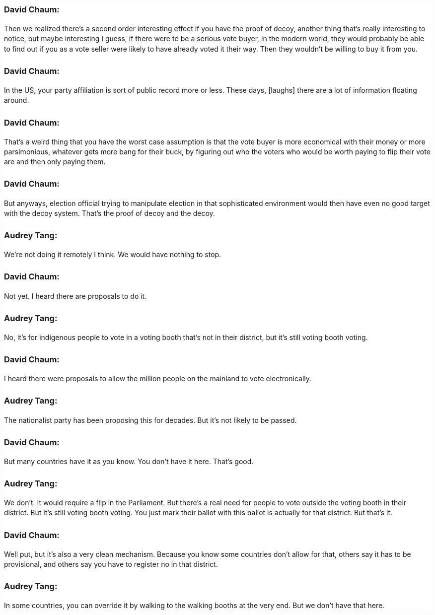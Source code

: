 ### David Chaum:
Then we realized there’s a second order interesting effect if you have the proof of decoy, another thing that’s really interesting to notice, but maybe interesting I guess, if there were to be a serious vote buyer, in the modern world, they would probably be able to find out if you as a vote seller were likely to have already voted it their way. Then they wouldn’t be willing to buy it from you.

### David Chaum:
In the US, your party affiliation is sort of public record more or less. These days, \[laughs\] there are a lot of information floating around.

### David Chaum:
That’s a weird thing that you have the worst case assumption is that the vote buyer is more economical with their money or more parsimonious, whatever gets more bang for their buck, by figuring out who the voters who would be worth paying to flip their vote are and then only paying them.

### David Chaum:
But anyways, election official trying to manipulate election in that sophisticated environment would then have even no good target with the decoy system. That’s the proof of decoy and the decoy.

### Audrey Tang:
We’re not doing it remotely I think. We would have nothing to stop.

### David Chaum:
Not yet. I heard there are proposals to do it.

### Audrey Tang:
No, it’s for indigenous people to vote in a voting booth that’s not in their district, but it’s still voting booth voting.

### David Chaum:
I heard there were proposals to allow the million people on the mainland to vote electronically.

### Audrey Tang:
The nationalist party has been proposing this for decades. But it’s not likely to be passed.

### David Chaum:
But many countries have it as you know. You don’t have it here. That’s good.

### Audrey Tang:
We don’t. It would require a flip in the Parliament. But there’s a real need for people to vote outside the voting booth in their district. But it’s still voting booth voting. You just mark their ballot with this ballot is actually for that district. But that’s it.

### David Chaum:
Well put, but it’s also a very clean mechanism. Because you know some countries don’t allow for that, others say it has to be provisional, and others say you have to register no in that district.

### Audrey Tang:
In some countries, you can override it by walking to the walking booths at the very end. But we don’t have that here.
